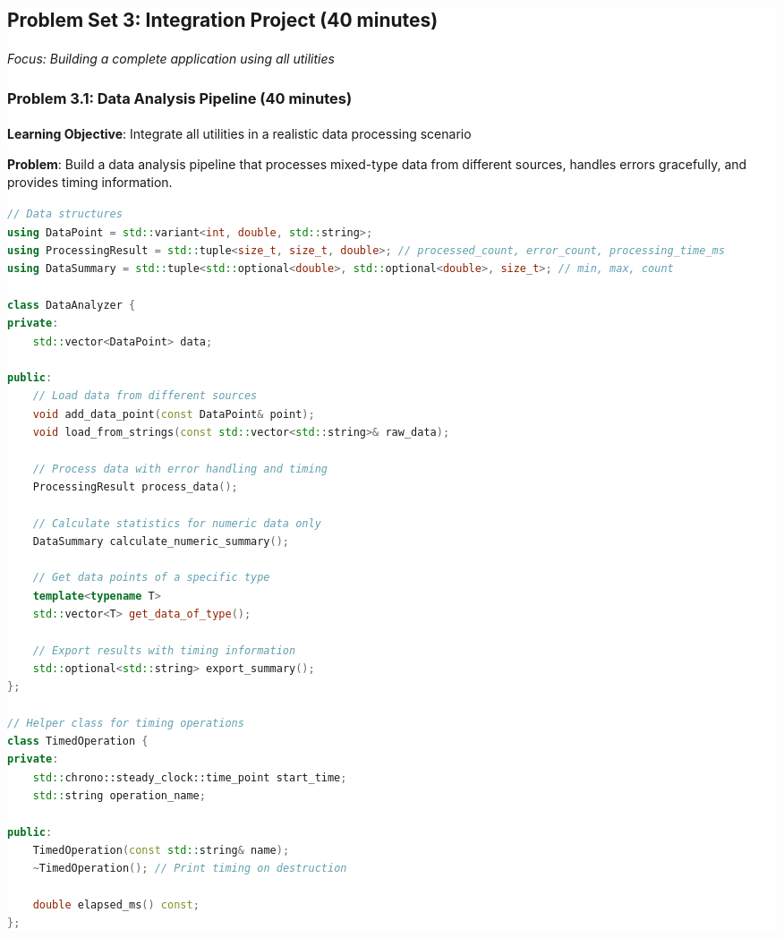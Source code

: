 
## Problem Set 3: Integration Project (40 minutes)
*Focus: Building a complete application using all utilities*

### Problem 3.1: Data Analysis Pipeline (40 minutes)
**Learning Objective**: Integrate all utilities in a realistic data processing scenario

**Problem**: Build a data analysis pipeline that processes mixed-type data from different sources, handles errors gracefully, and provides timing information.

```cpp
// Data structures
using DataPoint = std::variant<int, double, std::string>;
using ProcessingResult = std::tuple<size_t, size_t, double>; // processed_count, error_count, processing_time_ms
using DataSummary = std::tuple<std::optional<double>, std::optional<double>, size_t>; // min, max, count

class DataAnalyzer {
private:
    std::vector<DataPoint> data;
    
public:
    // Load data from different sources
    void add_data_point(const DataPoint& point);
    void load_from_strings(const std::vector<std::string>& raw_data);
    
    // Process data with error handling and timing
    ProcessingResult process_data();
    
    // Calculate statistics for numeric data only
    DataSummary calculate_numeric_summary();
    
    // Get data points of a specific type
    template<typename T>
    std::vector<T> get_data_of_type();
    
    // Export results with timing information
    std::optional<std::string> export_summary();
};

// Helper class for timing operations
class TimedOperation {
private:
    std::chrono::steady_clock::time_point start_time;
    std::string operation_name;
    
public:
    TimedOperation(const std::string& name);
    ~TimedOperation(); // Print timing on destruction
    
    double elapsed_ms() const;
};
```
